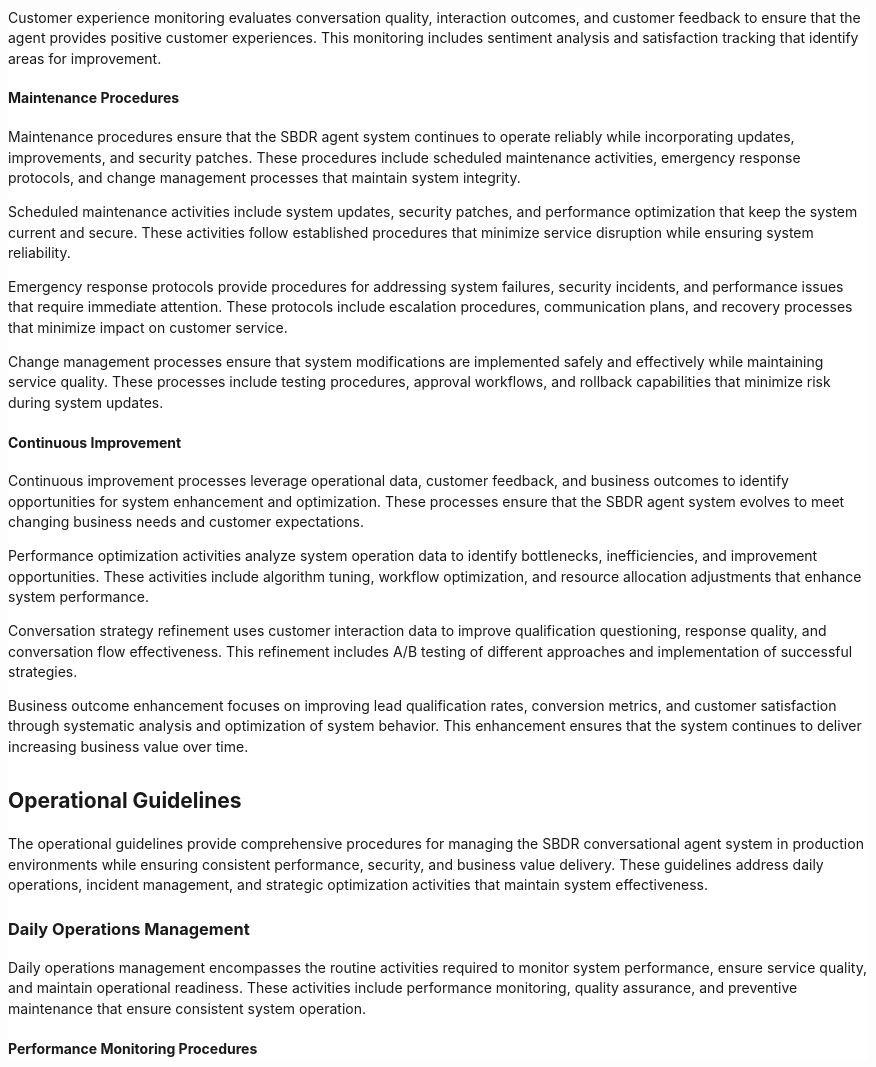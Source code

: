 Customer experience monitoring evaluates conversation quality, interaction outcomes, and customer feedback to ensure that the agent provides positive customer experiences. This monitoring includes sentiment analysis and satisfaction tracking that identify areas for improvement.

#### Maintenance Procedures

Maintenance procedures ensure that the SBDR agent system continues to operate reliably while incorporating updates, improvements, and security patches. These procedures include scheduled maintenance activities, emergency response protocols, and change management processes that maintain system integrity.

Scheduled maintenance activities include system updates, security patches, and performance optimization that keep the system current and secure. These activities follow established procedures that minimize service disruption while ensuring system reliability.

Emergency response protocols provide procedures for addressing system failures, security incidents, and performance issues that require immediate attention. These protocols include escalation procedures, communication plans, and recovery processes that minimize impact on customer service.

Change management processes ensure that system modifications are implemented safely and effectively while maintaining service quality. These processes include testing procedures, approval workflows, and rollback capabilities that minimize risk during system updates.

#### Continuous Improvement

Continuous improvement processes leverage operational data, customer feedback, and business outcomes to identify opportunities for system enhancement and optimization. These processes ensure that the SBDR agent system evolves to meet changing business needs and customer expectations.

Performance optimization activities analyze system operation data to identify bottlenecks, inefficiencies, and improvement opportunities. These activities include algorithm tuning, workflow optimization, and resource allocation adjustments that enhance system performance.

Conversation strategy refinement uses customer interaction data to improve qualification questioning, response quality, and conversation flow effectiveness. This refinement includes A/B testing of different approaches and implementation of successful strategies.

Business outcome enhancement focuses on improving lead qualification rates, conversion metrics, and customer satisfaction through systematic analysis and optimization of system behavior. This enhancement ensures that the system continues to deliver increasing business value over time.

## Operational Guidelines

The operational guidelines provide comprehensive procedures for managing the SBDR conversational agent system in production environments while ensuring consistent performance, security, and business value delivery. These guidelines address daily operations, incident management, and strategic optimization activities that maintain system effectiveness.

### Daily Operations Management

Daily operations management encompasses the routine activities required to monitor system performance, ensure service quality, and maintain operational readiness. These activities include performance monitoring, quality assurance, and preventive maintenance that ensure consistent system operation.

#### Performance Monitoring Procedures
